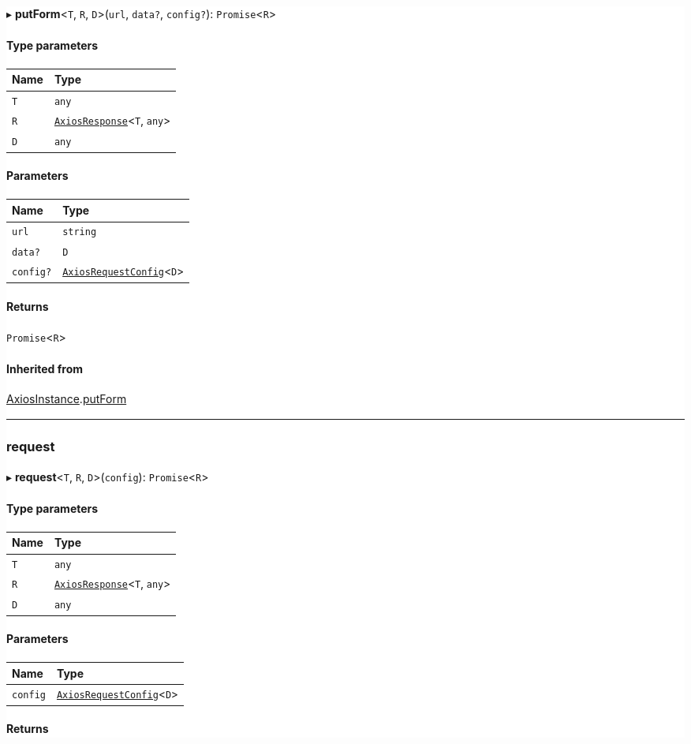▸ **putForm**<`T`, `R`, `D`\>(`url`, `data?`, `config?`): `Promise`<`R`\>

#### Type parameters

| Name | Type |
| :------ | :------ |
| `T` | `any` |
| `R` | [`AxiosResponse`](internal_.AxiosResponse.md)<`T`, `any`\> |
| `D` | `any` |

#### Parameters

| Name | Type |
| :------ | :------ |
| `url` | `string` |
| `data?` | `D` |
| `config?` | [`AxiosRequestConfig`](internal_.AxiosRequestConfig.md)<`D`\> |

#### Returns

`Promise`<`R`\>

#### Inherited from

[AxiosInstance](internal_.AxiosInstance.md).[putForm](internal_.AxiosInstance.md#putform)

___

### request

▸ **request**<`T`, `R`, `D`\>(`config`): `Promise`<`R`\>

#### Type parameters

| Name | Type |
| :------ | :------ |
| `T` | `any` |
| `R` | [`AxiosResponse`](internal_.AxiosResponse.md)<`T`, `any`\> |
| `D` | `any` |

#### Parameters

| Name | Type |
| :------ | :------ |
| `config` | [`AxiosRequestConfig`](internal_.AxiosRequestConfig.md)<`D`\> |

#### Returns
